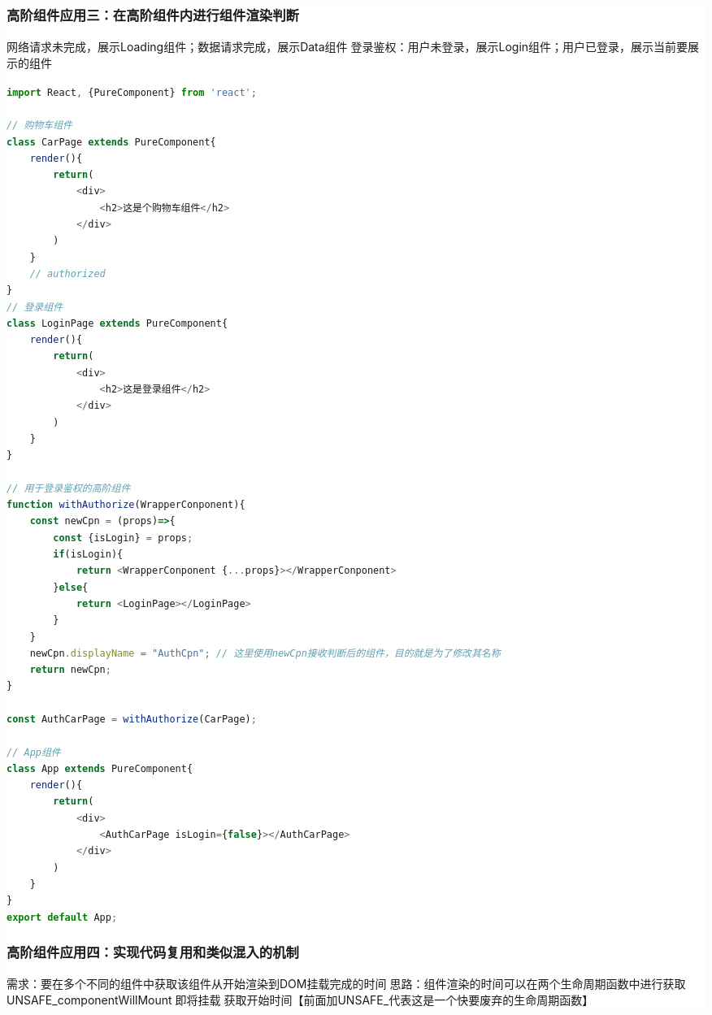 

### 高阶组件应用三：在高阶组件内进行组件渲染判断
网络请求未完成，展示Loading组件；数据请求完成，展示Data组件
登录鉴权：用户未登录，展示Login组件；用户已登录，展示当前要展示的组件

```js
import React, {PureComponent} from 'react';

// 购物车组件
class CarPage extends PureComponent{
	render(){
		return(
			<div>
				<h2>这是个购物车组件</h2>
			</div>
		)
	}
	// authorized
}
// 登录组件
class LoginPage extends PureComponent{
	render(){
		return(
			<div>
				<h2>这是登录组件</h2>
			</div>
		)
	}
}

// 用于登录鉴权的高阶组件
function withAuthorize(WrapperConponent){
	const newCpn = (props)=>{
		const {isLogin} = props;
		if(isLogin){
			return <WrapperConponent {...props}></WrapperConponent>
		}else{
			return <LoginPage></LoginPage>
		}
	}
	newCpn.displayName = "AuthCpn"; // 这里使用newCpn接收判断后的组件，目的就是为了修改其名称
	return newCpn;
}

const AuthCarPage = withAuthorize(CarPage);

// App组件
class App extends PureComponent{
	render(){
		return(
			<div>
				<AuthCarPage isLogin={false}></AuthCarPage>
			</div>
		)
	}
}
export default App;

```
### 高阶组件应用四：实现代码复用和类似混入的机制
需求：要在多个不同的组件中获取该组件从开始渲染到DOM挂载完成的时间
思路：组件渲染的时间可以在两个生命周期函数中进行获取
UNSAFE_componentWillMount 即将挂载 获取开始时间【前面加UNSAFE_代表这是一个快要废弃的生命周期函数】
